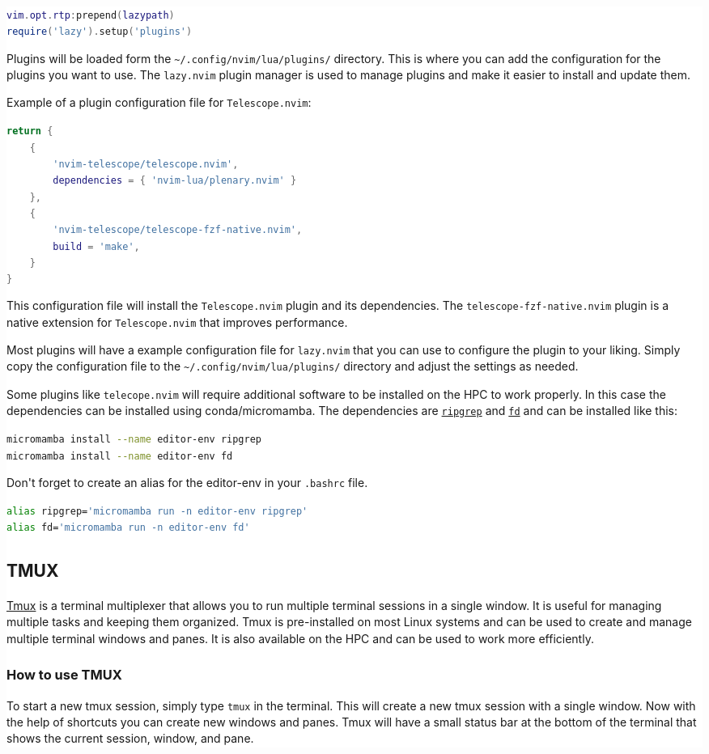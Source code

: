 ```lua
vim.opt.rtp:prepend(lazypath)
require('lazy').setup('plugins')
```

Plugins will be loaded form the `~/.config/nvim/lua/plugins/` directory. This is where you can add the configuration for the plugins you want to use. The `lazy.nvim` plugin manager is used to manage plugins and make it easier to install and update them.

Example of a plugin configuration file for `Telescope.nvim`:
```lua
return {
    {
        'nvim-telescope/telescope.nvim',
        dependencies = { 'nvim-lua/plenary.nvim' }
    },
    {
        'nvim-telescope/telescope-fzf-native.nvim',
        build = 'make',
    }
}
```
This configuration file will install the `Telescope.nvim` plugin and its dependencies. The `telescope-fzf-native.nvim` plugin is a native extension for `Telescope.nvim` that improves performance.

Most plugins will have a example configuration file for `lazy.nvim` that you can use to configure the plugin to your liking. Simply copy the configuration file to the `~/.config/nvim/lua/plugins/` directory and adjust the settings as needed.

Some plugins like `telecope.nvim` will require additional software to be installed on the HPC to work properly. In this case
the dependencies can be installed using conda/micromamba. The dependencies are [`ripgrep`](https://github.com/BurntSushi/ripgrep) and [`fd`](https://github.com/sharkdp/fd) and can be installed like this:
```bash
micromamba install --name editor-env ripgrep
micromamba install --name editor-env fd
```
Don't forget to create an alias for the editor-env in your `.bashrc` file.
```bash
alias ripgrep='micromamba run -n editor-env ripgrep'
alias fd='micromamba run -n editor-env fd'
```

## TMUX
[Tmux](https://github.com/tmux/tmux/wiki) is a terminal multiplexer that allows you to run multiple terminal sessions in a single window. It is useful for managing multiple tasks and keeping them organized. Tmux is pre-installed on most Linux systems and can be used to create and manage multiple terminal windows and panes. It is also available on the HPC and can be used to work more efficiently.

### How to use TMUX
To start a new tmux session, simply type `tmux` in the terminal. This will create a new tmux session with a single window. Now with the help of 
shortcuts you can create new windows and panes. Tmux will have a small status bar at the bottom of the terminal that shows the current session, window, and pane.
